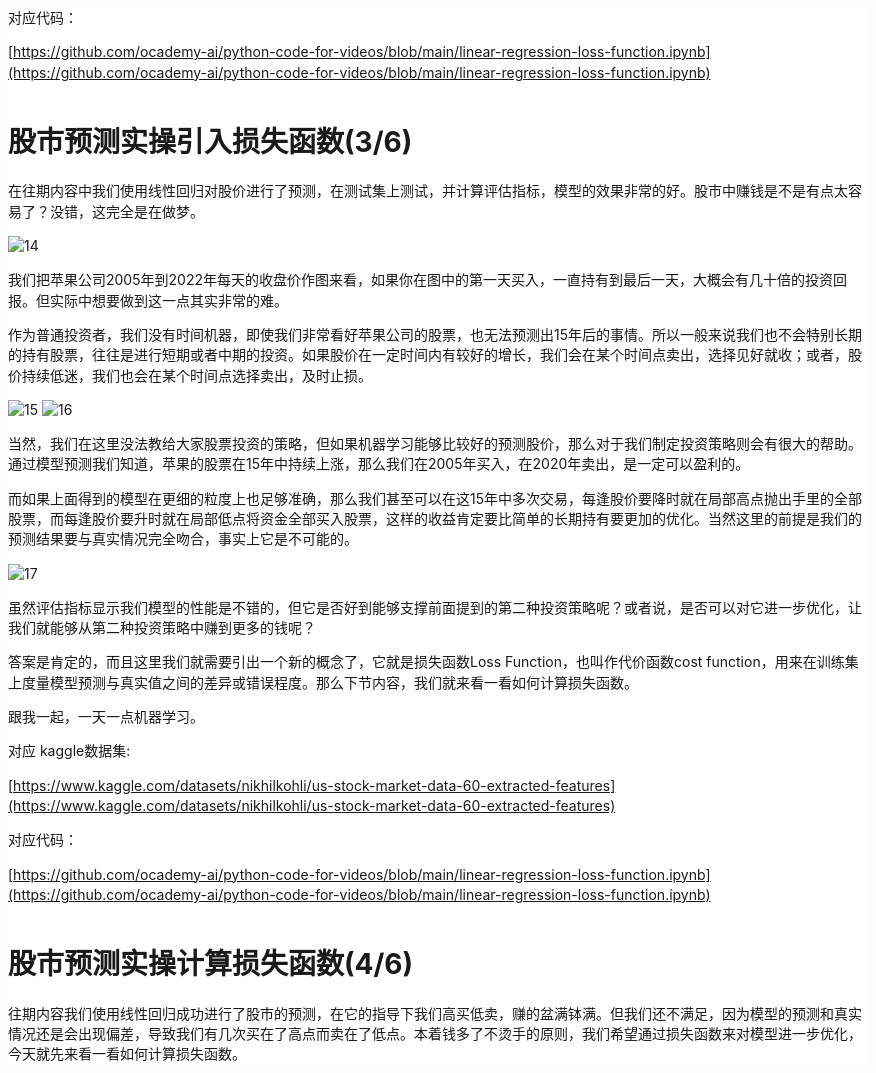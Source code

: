 对应代码：

[https://github.com/ocademy-ai/python-code-for-videos/blob/main/linear-regression-loss-function.ipynb](https://github.com/ocademy-ai/python-code-for-videos/blob/main/linear-regression-loss-function.ipynb)

# 股市预测实操引入损失函数(3/6)

在往期内容中我们使用线性回归对股价进行了预测，在测试集上测试，并计算评估指标，模型的效果非常的好。股市中赚钱是不是有点太容易了？没错，这完全是在做梦。

<img src="https://static-1300131294.cos.ap-shanghai.myqcloud.com/images/One%20Day%20One%20Machine%20Learning/work.files/work3268.png" alt="14">



我们把苹果公司2005年到2022年每天的收盘价作图来看，如果你在图中的第一天买入，一直持有到最后一天，大概会有几十倍的投资回报。但实际中想要做到这一点其实非常的难。

作为普通投资者，我们没有时间机器，即使我们非常看好苹果公司的股票，也无法预测出15年后的事情。所以一般来说我们也不会特别长期的持有股票，往往是进行短期或者中期的投资。如果股价在一定时间内有较好的增长，我们会在某个时间点卖出，选择见好就收；或者，股价持续低迷，我们也会在某个时间点选择卖出，及时止损。

<img src="https://static-1300131294.cos.ap-shanghai.myqcloud.com/images/One%20Day%20One%20Machine%20Learning/work.files/work3354.png" alt="15">



<img src="https://static-1300131294.cos.ap-shanghai.myqcloud.com/images/One%20Day%20One%20Machine%20Learning/work.files/work3506.png" alt="16">


当然，我们在这里没法教给大家股票投资的策略，但如果机器学习能够比较好的预测股价，那么对于我们制定投资策略则会有很大的帮助。通过模型预测我们知道，苹果的股票在15年中持续上涨，那么我们在2005年买入，在2020年卖出，是一定可以盈利的。

而如果上面得到的模型在更细的粒度上也足够准确，那么我们甚至可以在这15年中多次交易，每逢股价要降时就在局部高点抛出手里的全部股票，而每逢股价要升时就在局部低点将资金全部买入股票，这样的收益肯定要比简单的长期持有要更加的优化。当然这里的前提是我们的预测结果要与真实情况完全吻合，事实上它是不可能的。


<img src="https://static-1300131294.cos.ap-shanghai.myqcloud.com/images/One%20Day%20One%20Machine%20Learning/work.files/work3777.png" alt="17">


虽然评估指标显示我们模型的性能是不错的，但它是否好到能够支撑前面提到的第二种投资策略呢？或者说，是否可以对它进一步优化，让我们就能够从第二种投资策略中赚到更多的钱呢？

答案是肯定的，而且这里我们就需要引出一个新的概念了，它就是损失函数Loss
Function，也叫作代价函数cost
function，用来在训练集上度量模型预测与真实值之间的差异或错误程度。那么下节内容，我们就来看一看如何计算损失函数。

跟我一起，一天一点机器学习。

对应 kaggle数据集:

[https://www.kaggle.com/datasets/nikhilkohli/us-stock-market-data-60-extracted-features](https://www.kaggle.com/datasets/nikhilkohli/us-stock-market-data-60-extracted-features)

对应代码：

[https://github.com/ocademy-ai/python-code-for-videos/blob/main/linear-regression-loss-function.ipynb](https://github.com/ocademy-ai/python-code-for-videos/blob/main/linear-regression-loss-function.ipynb)

# 股市预测实操计算损失函数(4/6)

往期内容我们使用线性回归成功进行了股市的预测，在它的指导下我们高买低卖，赚的盆满钵满。但我们还不满足，因为模型的预测和真实情况还是会出现偏差，导致我们有几次买在了高点而卖在了低点。本着钱多了不烫手的原则，我们希望通过损失函数来对模型进一步优化，今天就先来看一看如何计算损失函数。
